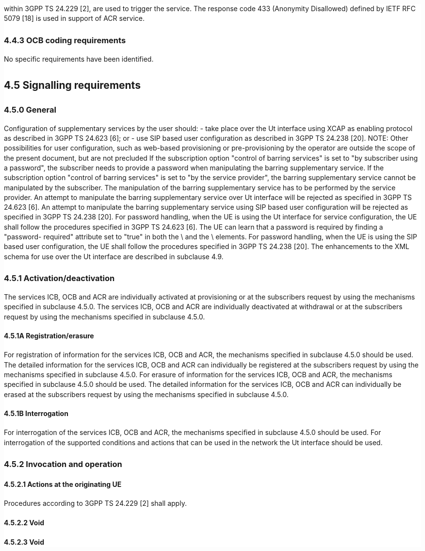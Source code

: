 within 3GPP TS 24.229 [2], are used to trigger the service. The response code
433 (Anonymity Disallowed) defined by IETF RFC 5079 [18] is used in support of
ACR service.
### 4.4.3 OCB coding requirements
No specific requirements have been identified.
## 4.5 Signalling requirements
### 4.5.0 General
Configuration of supplementary services by the user should:
\- take place over the Ut interface using XCAP as enabling protocol as
described in 3GPP TS 24.623 [6]; or
\- use SIP based user configuration as described in 3GPP TS 24.238 [20].
NOTE: Other possibilities for user configuration, such as web-based
provisioning or pre-provisioning by the operator are outside the scope of the
present document, but are not precluded
If the subscription option \"control of barring services\" is set to \"by
subscriber using a password\", the subscriber needs to provide a password when
manipulating the barring supplementary service.
If the subscription option \"control of barring services\" is set to \"by the
service provider\", the barring supplementary service cannot be manipulated by
the subscriber. The manipulation of the barring supplementary service has to
be performed by the service provider. An attempt to manipulate the barring
supplementary service over Ut interface will be rejected as specified in 3GPP
TS 24.623 [6]. An attempt to manipulate the barring supplementary service
using SIP based user configuration will be rejected as specified in 3GPP TS
24.238 [20].
For password handling, when the UE is using the Ut interface for service
configuration, the UE shall follow the procedures specified in 3GPP TS 24.623
[6]. The UE can learn that a password is required by finding a \"password-
required\" attribute set to \"true\" in both the \ and the \ elements.
For password handling, when the UE is using the SIP based user configuration,
the UE shall follow the procedures specified in 3GPP TS 24.238 [20].
The enhancements to the XML schema for use over the Ut interface are described
in subclause 4.9.
### 4.5.1 Activation/deactivation
The services ICB, OCB and ACR are individually activated at provisioning or at
the subscribers request by using the mechanisms specified in subclause 4.5.0.
The services ICB, OCB and ACR are individually deactivated at withdrawal or at
the subscribers request by using the mechanisms specified in subclause 4.5.0.
#### 4.5.1A Registration/erasure
For registration of information for the services ICB, OCB and ACR, the
mechanisms specified in subclause 4.5.0 should be used. The detailed
information for the services ICB, OCB and ACR can individually be registered
at the subscribers request by using the mechanisms specified in subclause
4.5.0.
For erasure of information for the services ICB, OCB and ACR, the mechanisms
specified in subclause 4.5.0 should be used. The detailed information for the
services ICB, OCB and ACR can individually be erased at the subscribers
request by using the mechanisms specified in subclause 4.5.0.
#### 4.5.1B Interrogation
For interrogation of the services ICB, OCB and ACR, the mechanisms specified
in subclause 4.5.0 should be used.
For interrogation of the supported conditions and actions that can be used in
the network the Ut interface should be used.
### 4.5.2 Invocation and operation
#### 4.5.2.1 Actions at the originating UE
Procedures according to 3GPP TS 24.229 [2] shall apply.
#### 4.5.2.2 Void
#### 4.5.2.3 Void